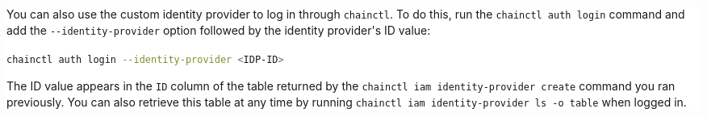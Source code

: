 You can also use the custom identity provider to log in through `chainctl`. To do this, run the `chainctl auth login` command and add the `--identity-provider` option followed by the identity provider's ID value:

```sh
chainctl auth login --identity-provider <IDP-ID>
```

The ID value appears in the `ID` column of the table returned by the `chainctl iam identity-provider create` command you ran previously. You can also retrieve this table at any time by running `chainctl iam identity-provider ls -o table` when logged in.
